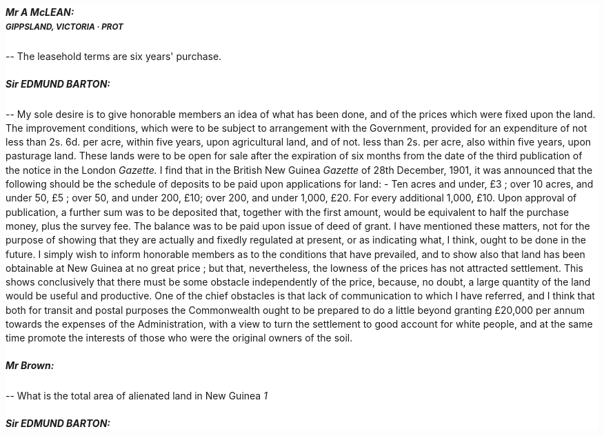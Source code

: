 ##### Mr A McLEAN:<br><small class="text-muted">GIPPSLAND, VICTORIA &middot; PROT</small>

-- The leasehold terms are six years' purchase. 

##### Sir EDMUND BARTON:

-- My sole desire is to give honorable members an idea of what has been done, and of the prices which were fixed upon the land. The improvement conditions, which were to be subject to arrangement with the Government, provided for an expenditure of not less than 2s. 6d. per acre, within five years, upon agricultural land, and of not. less than 2s. per acre, also within five years, upon pasturage land. These lands were to be open for sale after the expiration of six months from the date of the third publication of the notice in the London  *Gazette.*  I find that in the British New Guinea  *Gazette*  of 28th December, 1901, it was announced that the following should be the schedule of deposits to be paid upon applications for land: - Ten acres and under, £3 ; over 10 acres, and under 50, £5 ; over 50, and under 200, £10; over 200, and under 1,000, £20. For every additional 1,000, £10. Upon approval of publication, a further sum was to be deposited that, together with the first amount, would be equivalent to half the purchase money, plus the survey fee. The balance was to be paid upon issue of deed of grant. I have mentioned these matters, not for the purpose of showing that they are actually and fixedly regulated at present, or as indicating what, I think, ought to be done in the future. I simply wish to inform honorable members as to the conditions that have prevailed, and to show also that land has been obtainable at New Guinea at no great price ; but that, nevertheless, the lowness of the prices has not attracted settlement. This shows conclusively that there must be some obstacle independently of the price, because, no doubt,  a large quantity of  the land would be useful and productive. One of the chief obstacles is that lack of communication to which I have referred, and I think that both for transit and postal purposes the Commonwealth ought to be prepared to do a little beyond granting £20,000 per annum towards the expenses of the Administration, with a view to turn the settlement to good account for white people, and at the same time promote the interests of those who were the original owners of the soil. 

##### Mr Brown:

-- What is the total area of alienated land in New Guinea  *1* 

##### Sir EDMUND BARTON:
